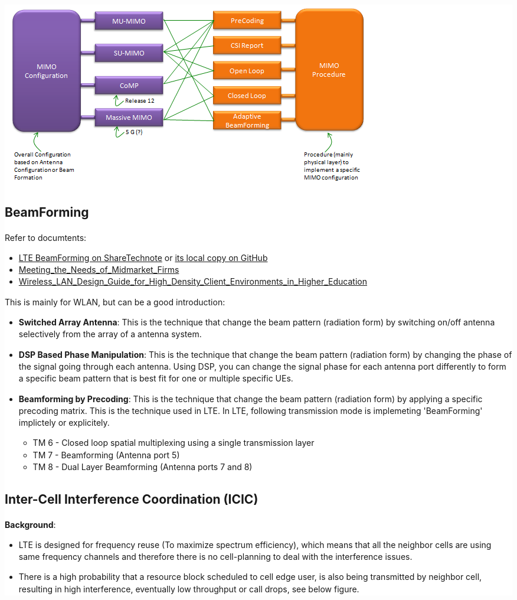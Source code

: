 ![MIMO_Basic_Concept_Config_Procedure_01](/assets/MIMO_Basic_Concept_Config_Procedure_01.png)

## BeamForming

Refer to documtents:

* [LTE BeamForming on ShareTechnote](http://www.sharetechnote.com/html/Handbook_LTE_BeamForming.html) or [its local copy on GitHub](docs/BeamForming_on_ShareTechnote.pdf)
* [Meeting_the_Needs_of_Midmarket_Firms](/docs/Meeting_the_Needs_of_Midmarket_Firms.pdf)
* [Wireless_LAN_Design_Guide_for_High_Density_Client_Environments_in_Higher_Education](/docs/Wireless_LAN_Design_Guide_for_High_Density_Client_Environments_in_Higher_Education.pdf)

This is mainly for WLAN, but can be a good introduction:

* **Switched Array Antenna**: This is the technique that change the beam pattern (radiation form) by switching on/off antenna selectively from the array of a antenna system.

* **DSP Based Phase Manipulation**: This is the technique that change the beam pattern (radiation form) by changing the phase of the signal going through each antenna. Using DSP, you can change the signal phase for each antenna port differently to form a specific beam pattern that is best fit for one or multiple specific UEs.

* **Beamforming by Precoding**: This is the technique that change the beam pattern (radiation form) by applying a specific precoding matrix. This is the technique used in LTE. In LTE, following transmission mode is implemeting 'BeamForming' implictely or explicitely.

  * TM 6 - Closed loop spatial multiplexing using a single transmission layer
  * TM 7 - Beamforming (Antenna port 5)
  * TM 8 - Dual Layer Beamforming (Antenna ports 7 and 8)

## Inter-Cell Interference Coordination (ICIC)

**Background**:

* LTE is designed for frequency reuse (To maximize spectrum efficiency), which means that all the neighbor cells are using same frequency channels and therefore there is no cell-planning to deal with the interference issues.

* There is a high probability that a resource block scheduled to cell edge user, is also being transmitted by neighbor cell, resulting in high interference, eventually low throughput or call drops, see below figure.
